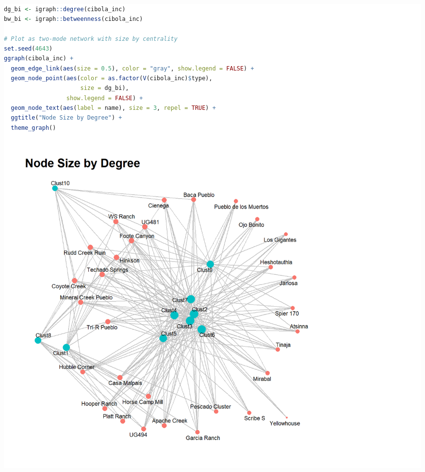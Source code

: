 
```r
dg_bi <- igraph::degree(cibola_inc)
bw_bi <- igraph::betweenness(cibola_inc)

# Plot as two-mode network with size by centrality
set.seed(4643)
ggraph(cibola_inc) +
  geom_edge_link(aes(size = 0.5), color = "gray", show.legend = FALSE) +
  geom_node_point(aes(color = as.factor(V(cibola_inc)$type),
                      size = dg_bi),
                  show.legend = FALSE) +
  geom_node_text(aes(label = name), size = 3, repel = TRUE) +
  ggtitle("Node Size by Degree") +
  theme_graph()
```

<img src="09-affiliation_files/figure-html/unnamed-chunk-2-1.png" width="672" />
